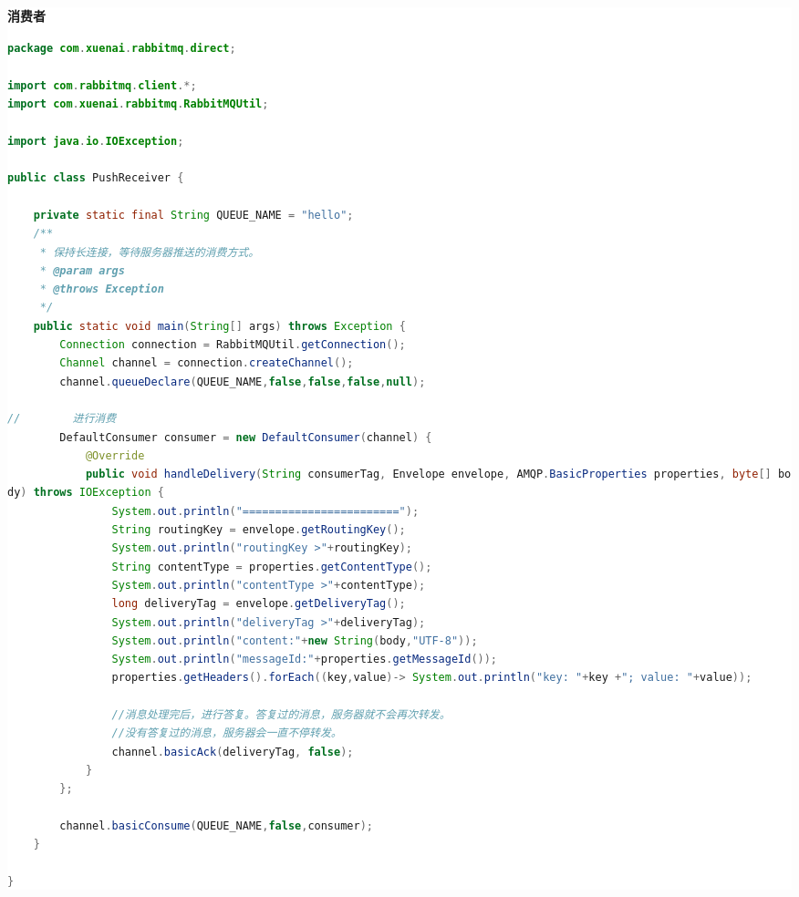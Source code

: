**消费者**

```java
package com.xuenai.rabbitmq.direct;

import com.rabbitmq.client.*;
import com.xuenai.rabbitmq.RabbitMQUtil;

import java.io.IOException;

public class PushReceiver {

    private static final String QUEUE_NAME = "hello";
    /**
     * 保持长连接，等待服务器推送的消费方式。
     * @param args
     * @throws Exception
     */
    public static void main(String[] args) throws Exception {
        Connection connection = RabbitMQUtil.getConnection();
        Channel channel = connection.createChannel();
        channel.queueDeclare(QUEUE_NAME,false,false,false,null);

//        进行消费
        DefaultConsumer consumer = new DefaultConsumer(channel) {
            @Override
            public void handleDelivery(String consumerTag, Envelope envelope, AMQP.BasicProperties properties, byte[] body) throws IOException {
                System.out.println("========================");
                String routingKey = envelope.getRoutingKey();
                System.out.println("routingKey >"+routingKey);
                String contentType = properties.getContentType();
                System.out.println("contentType >"+contentType);
                long deliveryTag = envelope.getDeliveryTag();
                System.out.println("deliveryTag >"+deliveryTag);
                System.out.println("content:"+new String(body,"UTF-8"));
                System.out.println("messageId:"+properties.getMessageId());
                properties.getHeaders().forEach((key,value)-> System.out.println("key: "+key +"; value: "+value));

                //消息处理完后，进行答复。答复过的消息，服务器就不会再次转发。
                //没有答复过的消息，服务器会一直不停转发。
                channel.basicAck(deliveryTag, false);
            }
        };
        
        channel.basicConsume(QUEUE_NAME,false,consumer);
    }
    
}

```
